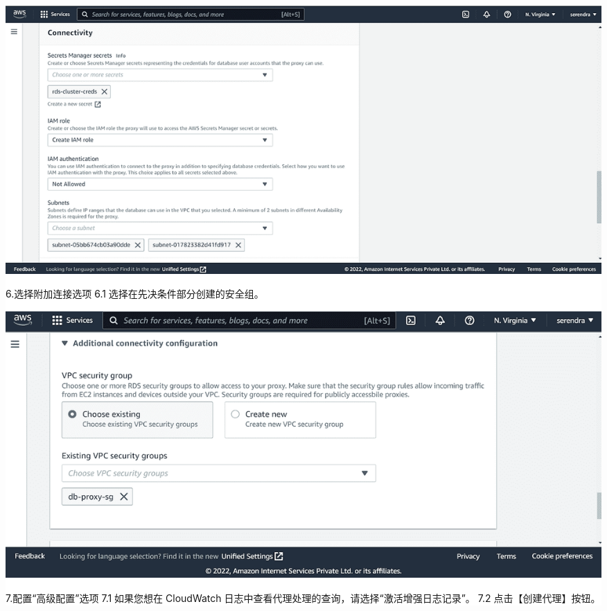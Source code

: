 ![](img/813272702ba10fccb1ab4a76394d39da.png)

6.选择附加连接选项
6.1 选择在先决条件部分创建的安全组。

![](img/44231a422c32bbb51086b8403d1fe95e.png)

7.配置“高级配置”选项
7.1 如果您想在 CloudWatch 日志中查看代理处理的查询，请选择“激活增强日志记录”。
7.2 点击【创建代理】按钮。
